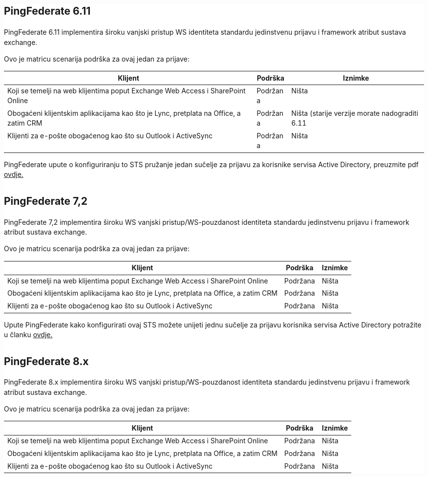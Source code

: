 

## <a name="pingfederate-611"></a>PingFederate 6.11 

PingFederate 6.11 implementira široku vanjski pristup WS identiteta standardu jedinstvenu prijavu i framework atribut sustava exchange.

Ovo je matricu scenarija podrška za ovaj jedan za prijave:


| Klijent |Podrška  |Iznimke|
| --------- | --------- |--------- |
| Koji se temelji na web klijentima poput Exchange Web Access i SharePoint Online | Podržana |Ništa|
| Obogaćeni klijentskim aplikacijama kao što je Lync, pretplata na Office, a zatim CRM |  Podržana |Ništa (starije verzije morate nadograditi 6.11|
| Klijenti za e-pošte obogaćenog kao što su Outlook i ActiveSync |  Podržana |Ništa|

PingFederate upute o konfiguriranju to STS pružanje jedan sučelje za prijavu za korisnike servisa Active Directory, preuzmite pdf [ovdje.](http://go.microsoft.com/fwlink/?LinkID=266321)

## <a name="pingfederate-72"></a>PingFederate 7,2 
PingFederate 7,2 implementira široku WS vanjski pristup/WS-pouzdanost identiteta standardu jedinstvenu prijavu i framework atribut sustava exchange.

Ovo je matricu scenarija podrška za ovaj jedan za prijave:


| Klijent |Podrška  |Iznimke|
| --------- | --------- |--------- |
| Koji se temelji na web klijentima poput Exchange Web Access i SharePoint Online | Podržana |Ništa|
| Obogaćeni klijentskim aplikacijama kao što je Lync, pretplata na Office, a zatim CRM |  Podržana |Ništa|
| Klijenti za e-pošte obogaćenog kao što su Outlook i ActiveSync |  Podržana |Ništa|

Upute PingFederate kako konfigurirati ovaj STS možete unijeti jednu sučelje za prijavu korisnika servisa Active Directory potražite u članku [ovdje.](http://documentation.pingidentity.com/display/PF72/PingFederate+7.2)

## <a name="pingfederate-8x"></a>PingFederate 8.x 
PingFederate 8.x implementira široku WS vanjski pristup/WS-pouzdanost identiteta standardu jedinstvenu prijavu i framework atribut sustava exchange.

Ovo je matricu scenarija podrška za ovaj jedan za prijave:


| Klijent |Podrška  |Iznimke|
| --------- | --------- |--------- |
| Koji se temelji na web klijentima poput Exchange Web Access i SharePoint Online | Podržana |Ništa|
| Obogaćeni klijentskim aplikacijama kao što je Lync, pretplata na Office, a zatim CRM |  Podržana |Ništa|
| Klijenti za e-pošte obogaćenog kao što su Outlook i ActiveSync |  Podržana |Ništa|
